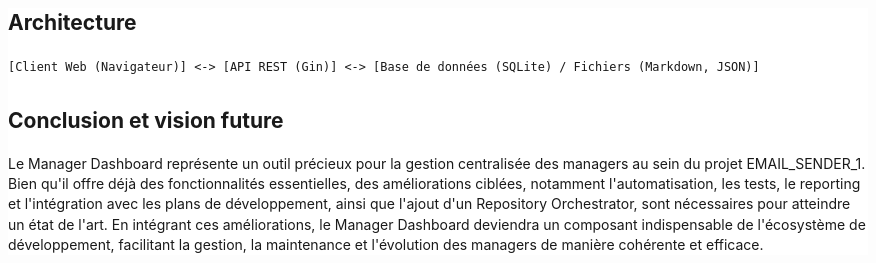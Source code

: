 ## Architecture

```
[Client Web (Navigateur)] <-> [API REST (Gin)] <-> [Base de données (SQLite) / Fichiers (Markdown, JSON)]
```

## Conclusion et vision future

Le Manager Dashboard représente un outil précieux pour la gestion centralisée des managers au sein du projet EMAIL_SENDER_1. Bien qu'il offre déjà des fonctionnalités essentielles, des améliorations ciblées, notamment l'automatisation, les tests, le reporting et l'intégration avec les plans de développement, ainsi que l'ajout d'un Repository Orchestrator, sont nécessaires pour atteindre un état de l'art. En intégrant ces améliorations, le Manager Dashboard deviendra un composant indispensable de l'écosystème de développement, facilitant la gestion, la maintenance et l'évolution des managers de manière cohérente et efficace.
